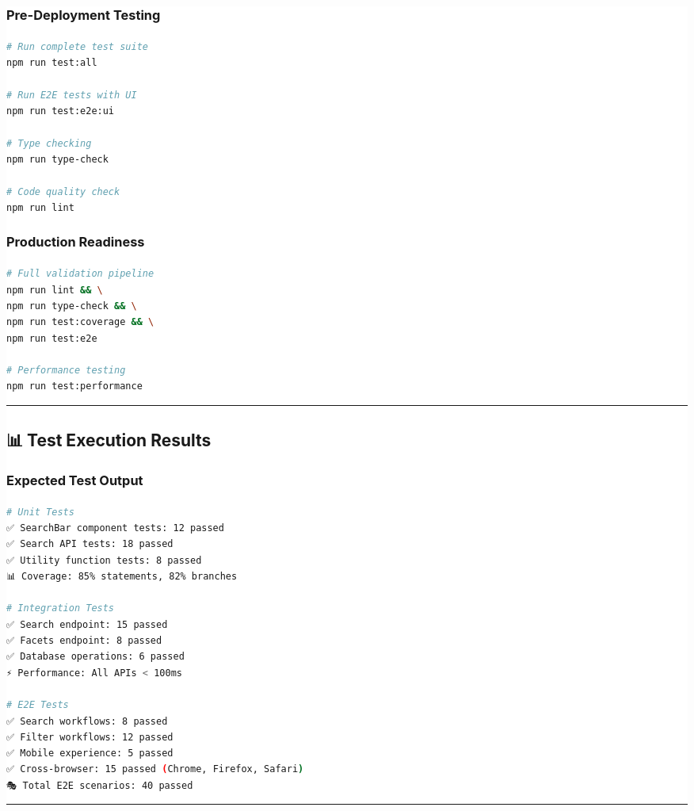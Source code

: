 ### **Pre-Deployment Testing**

```bash
# Run complete test suite
npm run test:all

# Run E2E tests with UI
npm run test:e2e:ui

# Type checking
npm run type-check

# Code quality check
npm run lint
```

### **Production Readiness**

```bash
# Full validation pipeline
npm run lint && \
npm run type-check && \
npm run test:coverage && \
npm run test:e2e

# Performance testing
npm run test:performance
```

---

## 📊 **Test Execution Results**

### **Expected Test Output**

```bash
# Unit Tests
✅ SearchBar component tests: 12 passed
✅ Search API tests: 18 passed
✅ Utility function tests: 8 passed
📊 Coverage: 85% statements, 82% branches

# Integration Tests
✅ Search endpoint: 15 passed
✅ Facets endpoint: 8 passed
✅ Database operations: 6 passed
⚡ Performance: All APIs < 100ms

# E2E Tests
✅ Search workflows: 8 passed
✅ Filter workflows: 12 passed
✅ Mobile experience: 5 passed
✅ Cross-browser: 15 passed (Chrome, Firefox, Safari)
🎭 Total E2E scenarios: 40 passed
```

---